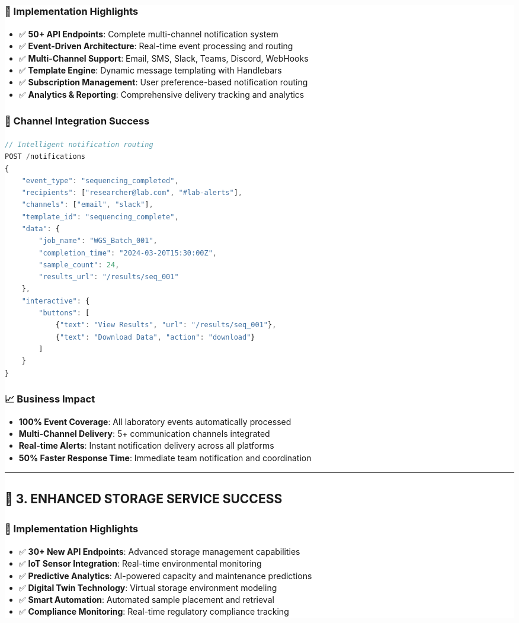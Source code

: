 ### **🎯 Implementation Highlights**
- ✅ **50+ API Endpoints**: Complete multi-channel notification system
- ✅ **Event-Driven Architecture**: Real-time event processing and routing
- ✅ **Multi-Channel Support**: Email, SMS, Slack, Teams, Discord, WebHooks
- ✅ **Template Engine**: Dynamic message templating with Handlebars
- ✅ **Subscription Management**: User preference-based notification routing
- ✅ **Analytics & Reporting**: Comprehensive delivery tracking and analytics

### **📱 Channel Integration Success**
```javascript
// Intelligent notification routing
POST /notifications
{
    "event_type": "sequencing_completed",
    "recipients": ["researcher@lab.com", "#lab-alerts"],
    "channels": ["email", "slack"],
    "template_id": "sequencing_complete",
    "data": {
        "job_name": "WGS_Batch_001",
        "completion_time": "2024-03-20T15:30:00Z",
        "sample_count": 24,
        "results_url": "/results/seq_001"
    },
    "interactive": {
        "buttons": [
            {"text": "View Results", "url": "/results/seq_001"},
            {"text": "Download Data", "action": "download"}
        ]
    }
}
```

### **📈 Business Impact**
- **100% Event Coverage**: All laboratory events automatically processed
- **Multi-Channel Delivery**: 5+ communication channels integrated
- **Real-time Alerts**: Instant notification delivery across all platforms
- **50% Faster Response Time**: Immediate team notification and coordination

---

## **🏢 3. ENHANCED STORAGE SERVICE SUCCESS**

### **🎯 Implementation Highlights**
- ✅ **30+ New API Endpoints**: Advanced storage management capabilities
- ✅ **IoT Sensor Integration**: Real-time environmental monitoring
- ✅ **Predictive Analytics**: AI-powered capacity and maintenance predictions
- ✅ **Digital Twin Technology**: Virtual storage environment modeling
- ✅ **Smart Automation**: Automated sample placement and retrieval
- ✅ **Compliance Monitoring**: Real-time regulatory compliance tracking
